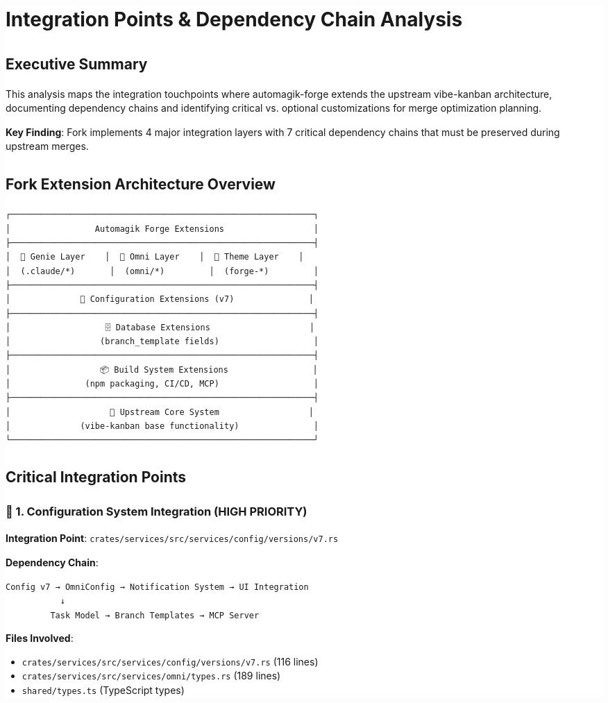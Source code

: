 # Integration Points & Dependency Chain Analysis

## Executive Summary

This analysis maps the integration touchpoints where automagik-forge extends the upstream vibe-kanban architecture, documenting dependency chains and identifying critical vs. optional customizations for merge optimization planning.

**Key Finding**: Fork implements 4 major integration layers with 7 critical dependency chains that must be preserved during upstream merges.

## Fork Extension Architecture Overview

```
┌─────────────────────────────────────────────────────────────┐
│                 Automagik Forge Extensions                  │
├─────────────────────────────────────────────────────────────┤
│  🧞 Genie Layer    │  🔔 Omni Layer    │  🎨 Theme Layer    │
│  (.claude/*)       │  (omni/*)         │  (forge-*)         │
├─────────────────────────────────────────────────────────────┤
│              🔧 Configuration Extensions (v7)               │
├─────────────────────────────────────────────────────────────┤
│                   🗄️ Database Extensions                    │
│                  (branch_template fields)                   │
├─────────────────────────────────────────────────────────────┤
│                  📦 Build System Extensions                 │
│               (npm packaging, CI/CD, MCP)                   │
├─────────────────────────────────────────────────────────────┤
│                    🎯 Upstream Core System                  │
│              (vibe-kanban base functionality)               │
└─────────────────────────────────────────────────────────────┘
```

## Critical Integration Points

### 🔴 1. Configuration System Integration (HIGH PRIORITY)

**Integration Point**: `crates/services/src/services/config/versions/v7.rs`

**Dependency Chain**:
```
Config v7 → OmniConfig → Notification System → UI Integration
           ↓
         Task Model → Branch Templates → MCP Server
```

**Files Involved**:
- `crates/services/src/services/config/versions/v7.rs` (116 lines)
- `crates/services/src/services/omni/types.rs` (189 lines)
- `shared/types.ts` (TypeScript types)
